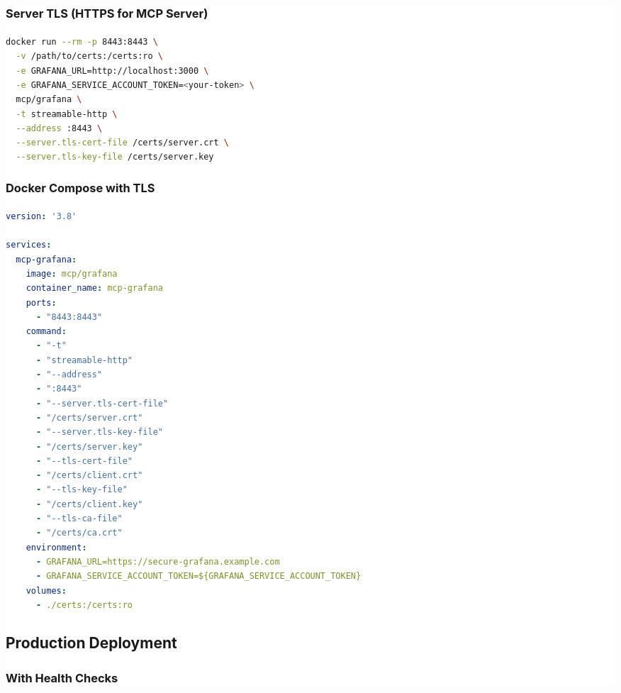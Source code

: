 ### Server TLS (HTTPS for MCP Server)

```bash
docker run --rm -p 8443:8443 \
  -v /path/to/certs:/certs:ro \
  -e GRAFANA_URL=http://localhost:3000 \
  -e GRAFANA_SERVICE_ACCOUNT_TOKEN=<your-token> \
  mcp/grafana \
  -t streamable-http \
  --address :8443 \
  --server.tls-cert-file /certs/server.crt \
  --server.tls-key-file /certs/server.key
```

### Docker Compose with TLS

```yaml
version: '3.8'

services:
  mcp-grafana:
    image: mcp/grafana
    container_name: mcp-grafana
    ports:
      - "8443:8443"
    command:
      - "-t"
      - "streamable-http"
      - "--address"
      - ":8443"
      - "--server.tls-cert-file"
      - "/certs/server.crt"
      - "--server.tls-key-file"
      - "/certs/server.key"
      - "--tls-cert-file"
      - "/certs/client.crt"
      - "--tls-key-file"
      - "/certs/client.key"
      - "--tls-ca-file"
      - "/certs/ca.crt"
    environment:
      - GRAFANA_URL=https://secure-grafana.example.com
      - GRAFANA_SERVICE_ACCOUNT_TOKEN=${GRAFANA_SERVICE_ACCOUNT_TOKEN}
    volumes:
      - ./certs:/certs:ro
```

## Production Deployment

### With Health Checks
